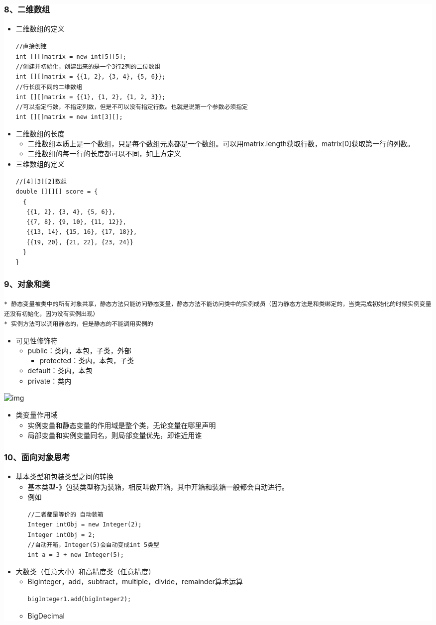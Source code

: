 ### 8、二维数组

* 二维数组的定义
  ```
  //直接创建
  int [][]matrix = new int[5][5];
  //创建并初始化，创建出来的是一个3行2列的二位数组
  int [][]matrix = {{1, 2}, {3, 4}, {5, 6}};
  //行长度不同的二维数组
  int [][]matrix = {{1}, {1, 2}, {1, 2, 3}};
  //可以指定行数，不指定列数，但是不可以没有指定行数。也就是说第一个参数必须指定
  int [][]matrix = new int[3][];
  ```
* 二维数组的长度
  * 二维数组本质上是一个数组，只是每个数组元素都是一个数组。可以用matrix.length获取行数，matrix[0]获取第一行的列数。
  * 二维数组的每一行的长度都可以不同，如上方定义
* 三维数组的定义
  ```
  //[4][3][2]数组
  double [][][] score = {
    {
     {{1, 2}, {3, 4}, {5, 6}},
     {{7, 8}, {9, 10}, {11, 12}},
     {{13, 14}, {15, 16}, {17, 18}},
     {{19, 20}, {21, 22}, {23, 24}}
    }
  }
  ```

### 9、对象和类

```
* 静态变量被类中的所有对象共享，静态方法只能访问静态变量，静态方法不能访问类中的实例成员（因为静态方法是和类绑定的，当类完成初始化的时候实例变量还没有初始化，因为没有实例出现）
* 实例方法可以调用静态的，但是静态的不能调用实例的
```

* 可见性修饰符
  * public：类内，本包，子类，外部
    * protected：类内，本包，子类
  * default：类内，本包
  * private：类内

![img](https://b3logfile.com/file/2021/01/solofetchupload3347694905222860899-741faec1.png)

* 类变量作用域
  * 实例变量和静态变量的作用域是整个类，无论变量在哪里声明
  * 局部变量和实例变量同名，则局部变量优先，即谁近用谁

### 10、面向对象思考

* 基本类型和包装类型之间的转换
  * 基本类型-》包装类型称为装箱，相反叫做开箱，其中开箱和装箱一般都会自动进行。
  * 例如
    ```
    //二者都是等价的 自动装箱
    Integer intObj = new Integer(2);
    Integer intObj = 2;
    //自动开箱，Integer(5)会自动变成int 5类型
    int a = 3 + new Integer(5);
    ```
* 大数类（任意大小）和高精度类（任意精度）
  * BigInteger，add，subtract，multiple，divide，remainder算术运算
    ```
    bigInteger1.add(bigInteger2);
    ```
  * BigDecimal